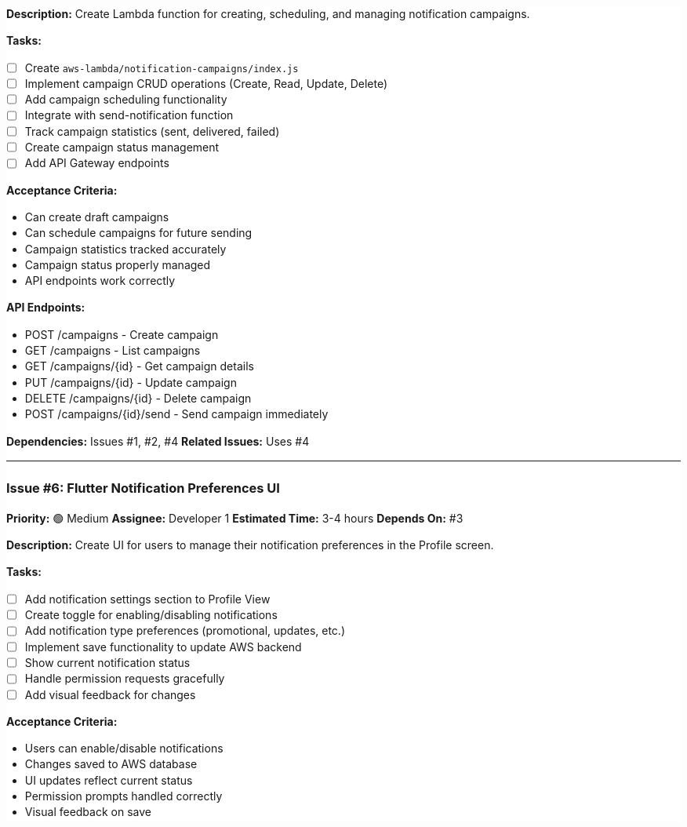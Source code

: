 **Description:**
Create Lambda function for creating, scheduling, and managing notification campaigns.

**Tasks:**
- [ ] Create `aws-lambda/notification-campaigns/index.js`
- [ ] Implement campaign CRUD operations (Create, Read, Update, Delete)
- [ ] Add campaign scheduling functionality
- [ ] Integrate with send-notification function
- [ ] Track campaign statistics (sent, delivered, failed)
- [ ] Create campaign status management
- [ ] Add API Gateway endpoints

**Acceptance Criteria:**
- Can create draft campaigns
- Can schedule campaigns for future sending
- Campaign statistics tracked accurately
- Campaign status properly managed
- API endpoints work correctly

**API Endpoints:**
- POST /campaigns - Create campaign
- GET /campaigns - List campaigns
- GET /campaigns/{id} - Get campaign details
- PUT /campaigns/{id} - Update campaign
- DELETE /campaigns/{id} - Delete campaign
- POST /campaigns/{id}/send - Send campaign immediately

**Dependencies:** Issues #1, #2, #4
**Related Issues:** Uses #4

---

### Issue #6: Flutter Notification Preferences UI
**Priority:** 🟢 Medium
**Assignee:** Developer 1
**Estimated Time:** 3-4 hours
**Depends On:** #3

**Description:**
Create UI for users to manage their notification preferences in the Profile screen.

**Tasks:**
- [ ] Add notification settings section to Profile View
- [ ] Create toggle for enabling/disabling notifications
- [ ] Add notification type preferences (promotional, updates, etc.)
- [ ] Implement save functionality to update AWS backend
- [ ] Show current notification status
- [ ] Handle permission requests gracefully
- [ ] Add visual feedback for changes

**Acceptance Criteria:**
- Users can enable/disable notifications
- Changes saved to AWS database
- UI updates reflect current status
- Permission prompts handled correctly
- Visual feedback on save
